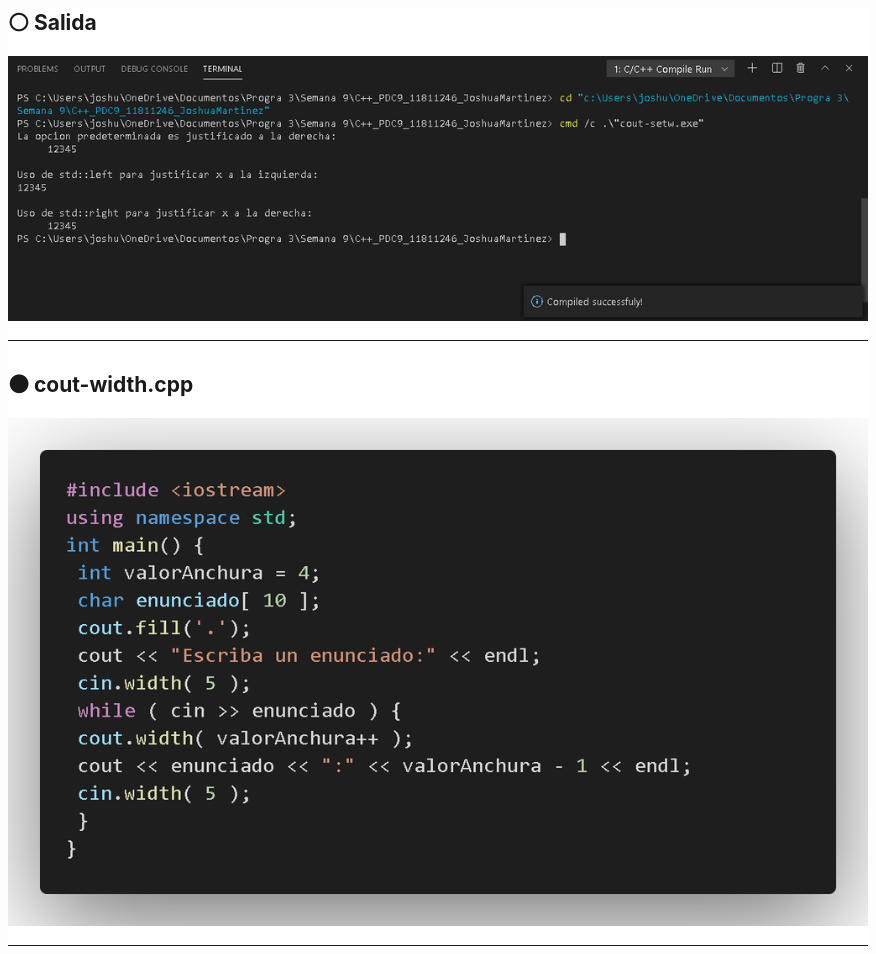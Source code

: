 
## :white_circle: Salida 

![](imagenes/salida_cout-setw_cpp.png)

---

## :black_circle: cout-width.cpp

![](imagenes/cout-width_cpp.png)

---
